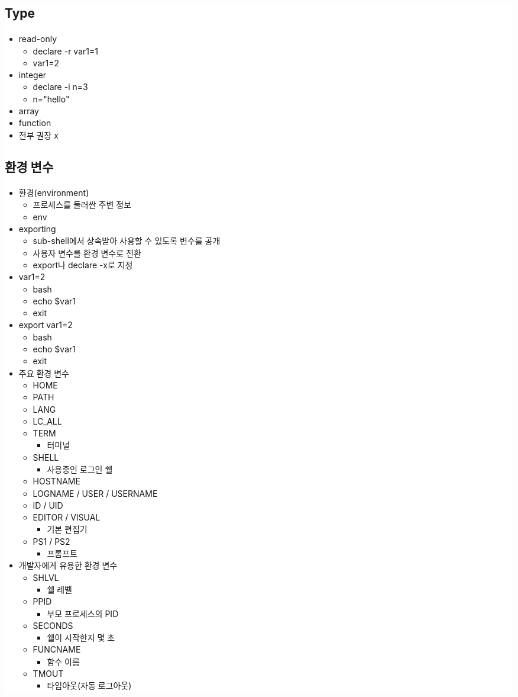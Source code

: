 ## Type
* read-only
  * declare -r var1=1
  * var1=2
* integer
  * declare -i n=3
  * n="hello"
* array
* function
* 전부 권장 x
  
## 환경 변수
* 환경(environment)
  * 프로세스를 둘러싼 주변 정보
  * env
* exporting
  * sub-shell에서 상속받아 사용할 수 있도록 변수를 공개
  * 사용자 변수를 환경 변수로 전환
  * export나 declare -x로 지정
* var1=2
  * bash
  * echo $var1
  * exit
* export var1=2
  * bash
  * echo $var1
  * exit
* 주요 환경 변수
  * HOME
  * PATH
  * LANG
  * LC_ALL
  * TERM
    * 터미널
  * SHELL
    * 사용중인 로그인 쉘
  * HOSTNAME
  * LOGNAME / USER / USERNAME
  * ID / UID
  * EDITOR / VISUAL
    * 기본 편집기
  * PS1 / PS2
    * 프롬프트
* 개발자에게 유용한 환경 변수
  * SHLVL
    * 쉘 레벨
  * PPID
    * 부모 프로세스의 PID
  * SECONDS
    * 쉘이 시작한지 몇 초
  * FUNCNAME
    * 함수 이름
  * TMOUT
    * 타임아웃(자동 로그아웃)
